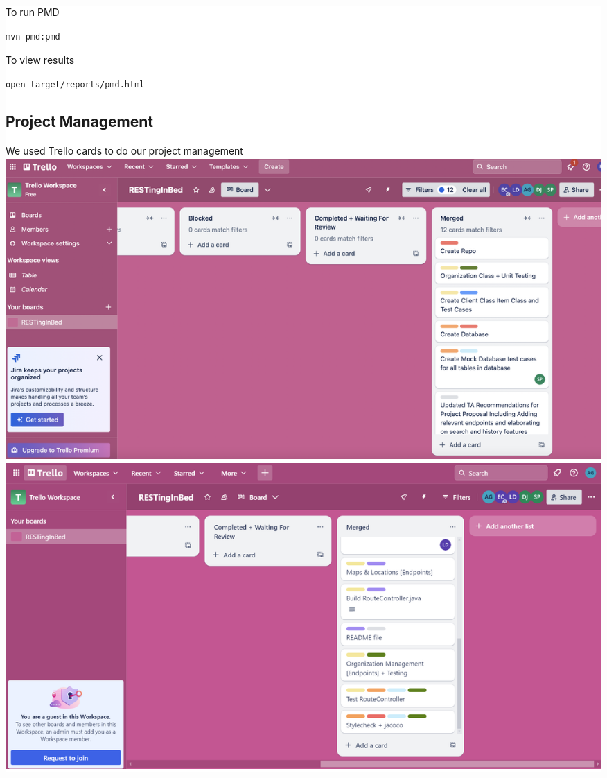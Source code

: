 To run PMD
```
mvn pmd:pmd
```
To view results
```
open target/reports/pmd.html
```


## Project Management
We used Trello cards to do our project management
![Screenshot of our Trello (1)](TeamProject/trello-screenshot.png)
![Screenshot of our Trello (2)](TeamProject/trello-screenshot-2.png)